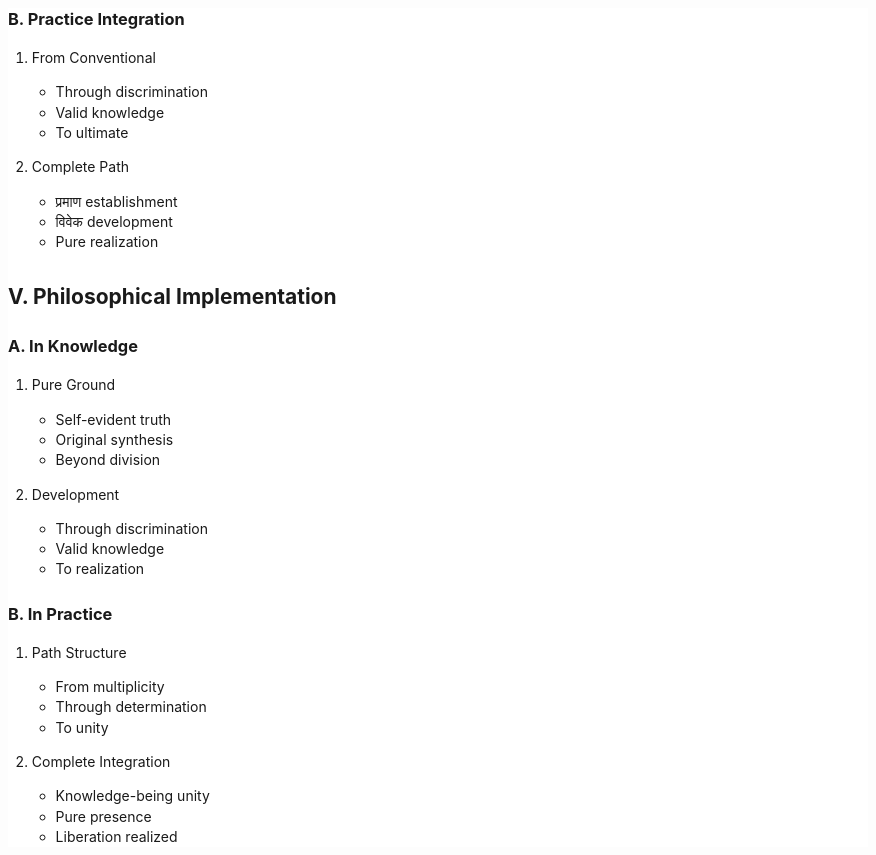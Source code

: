 ### B. Practice Integration
1. From Conventional
   - Through discrimination
   - Valid knowledge
   - To ultimate

2. Complete Path
   - प्रमाण establishment
   - विवेक development
   - Pure realization

## V. Philosophical Implementation

### A. In Knowledge
1. Pure Ground
   - Self-evident truth
   - Original synthesis
   - Beyond division

2. Development
   - Through discrimination
   - Valid knowledge
   - To realization

### B. In Practice
1. Path Structure
   - From multiplicity
   - Through determination
   - To unity

2. Complete Integration
   - Knowledge-being unity
   - Pure presence
   - Liberation realized
